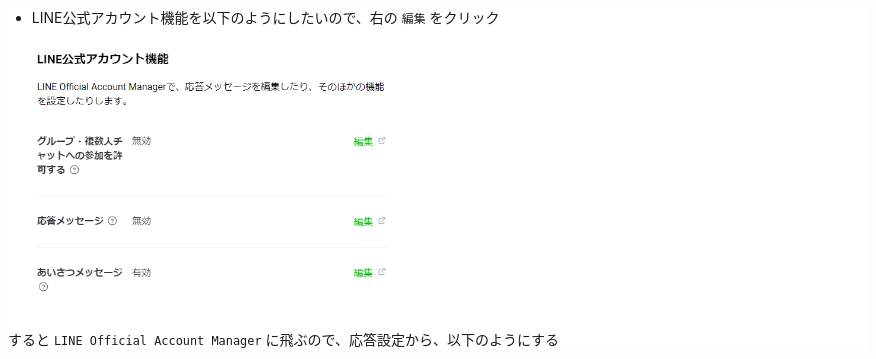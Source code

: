 - LINE公式アカウント機能を以下のようにしたいので、右の `編集` をクリック

<img src="img/mukou.png" width=400>

すると `LINE Official Account Manager` に飛ぶので、応答設定から、以下のようにする
